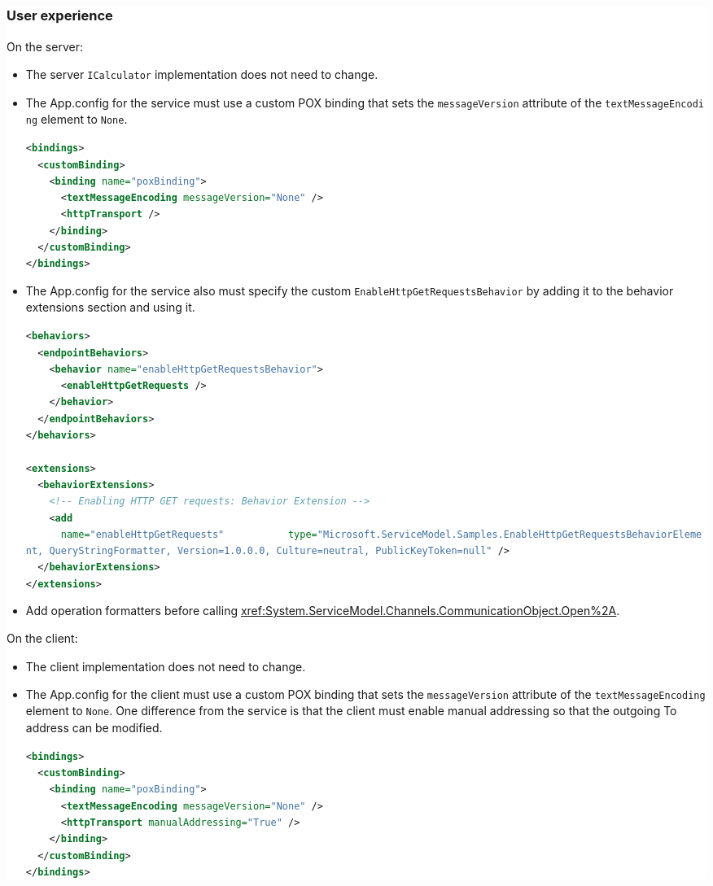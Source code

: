 ### User experience

On the server:

- The server `ICalculator` implementation does not need to change.

- The App.config for the service must use a custom POX binding that sets the `messageVersion` attribute of the `textMessageEncoding` element to `None`.

    ```xml
    <bindings>
      <customBinding>
        <binding name="poxBinding">
          <textMessageEncoding messageVersion="None" />
          <httpTransport />
        </binding>
      </customBinding>
    </bindings>
    ```

- The App.config for the service also must specify the custom `EnableHttpGetRequestsBehavior` by adding it to the behavior extensions section and using it.

    ```xml
    <behaviors>
      <endpointBehaviors>
        <behavior name="enableHttpGetRequestsBehavior">
          <enableHttpGetRequests />
        </behavior>
      </endpointBehaviors>
    </behaviors>

    <extensions>
      <behaviorExtensions>
        <!-- Enabling HTTP GET requests: Behavior Extension -->
        <add
          name="enableHttpGetRequests"           type="Microsoft.ServiceModel.Samples.EnableHttpGetRequestsBehaviorElement, QueryStringFormatter, Version=1.0.0.0, Culture=neutral, PublicKeyToken=null" />
      </behaviorExtensions>
    </extensions>
    ```

- Add operation formatters before calling <xref:System.ServiceModel.Channels.CommunicationObject.Open%2A>.

On the client:

- The client implementation does not need to change.

- The App.config for the client must use a custom POX binding that sets the `messageVersion` attribute of the `textMessageEncoding` element to `None`. One difference from the service is that the client must enable manual addressing so that the outgoing To address can be modified.

    ```xml
    <bindings>
      <customBinding>
        <binding name="poxBinding">
          <textMessageEncoding messageVersion="None" />
          <httpTransport manualAddressing="True" />
        </binding>
      </customBinding>
    </bindings>
    ```
